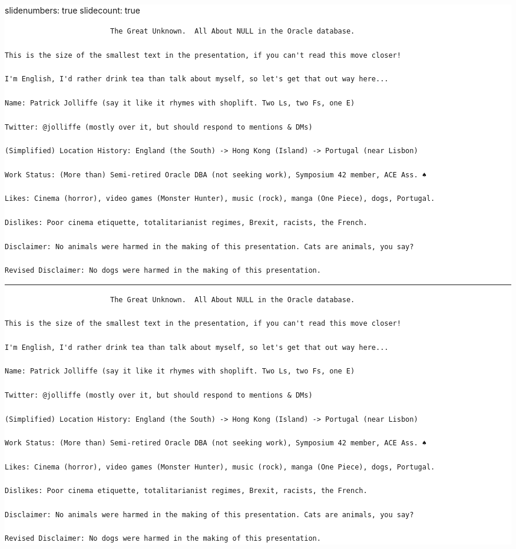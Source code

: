  slidenumbers: true
 slidecount: true 
 
```
                         The Great Unknown.  All About NULL in the Oracle database.
⠀⠀⠀⠀⠀⠀⠀⠀⠀⠀⠀⠀⠀⠀⠀⠀⠀⠀⠀⠀⠀⠀⠀⠀⠀⠀⠀⠀⠀⠀⠀⠀⠀⠀⠀⠀⠀⠀⠀⠀⠀⠀⠀⠀⠀⠀⠀⠀⠀⠀⠀⠀⠀⠀⠀⠀⠀⠀⠀⠀⠀⠀⠀⠀⠀⠀⠀⠀⠀⠀⠀⠀⠀⠀⠀⠀⠀⠀⠀⠀⠀⠀⠀⠀
This is the size of the smallest text in the presentation, if you can't read this move closer!

I'm English, I'd rather drink tea than talk about myself, so let's get that out way here...

Name: Patrick Jolliffe (say it like it rhymes with shoplift. Two Ls, two Fs, one E)

Twitter: @jolliffe (mostly over it, but should respond to mentions & DMs)

(Simplified) Location History: England (the South) -> Hong Kong (Island) -> Portugal (near Lisbon)

Work Status: (More than) Semi-retired Oracle DBA (not seeking work), Symposium 42 member, ACE Ass. ♠️

Likes: Cinema (horror), video games (Monster Hunter), music (rock), manga (One Piece), dogs, Portugal.

Dislikes: Poor cinema etiquette, totalitarianist regimes, Brexit, racists, the French.

Disclaimer: No animals were harmed in the making of this presentation. Cats are animals, you say?

Revised Disclaimer: No dogs were harmed in the making of this presentation.
```

---
```
                         The Great Unknown.  All About NULL in the Oracle database.
⠀⠀⠀⠀⠀⠀⠀⠀⠀⠀⠀⠀⠀⠀⠀⠀⠀⠀⠀⠀⠀⠀⠀⠀⠀⠀⠀⠀⠀⠀⠀⠀⠀⠀⠀⠀⠀⠀⠀⠀⠀⠀⠀⠀⠀⠀⠀⠀⠀⠀⠀⠀⠀⠀⠀⠀⠀⠀⠀⠀⠀⠀⠀⠀⠀⠀⠀⠀⠀⠀⠀⠀⠀⠀⠀⠀⠀⠀⠀⠀⠀⠀⠀⠀
This is the size of the smallest text in the presentation, if you can't read this move closer!

I'm English, I'd rather drink tea than talk about myself, so let's get that out way here...

Name: Patrick Jolliffe (say it like it rhymes with shoplift. Two Ls, two Fs, one E)

Twitter: @jolliffe (mostly over it, but should respond to mentions & DMs)

(Simplified) Location History: England (the South) -> Hong Kong (Island) -> Portugal (near Lisbon)

Work Status: (More than) Semi-retired Oracle DBA (not seeking work), Symposium 42 member, ACE Ass. ♠️

Likes: Cinema (horror), video games (Monster Hunter), music (rock), manga (One Piece), dogs, Portugal.

Dislikes: Poor cinema etiquette, totalitarianist regimes, Brexit, racists, the French.

Disclaimer: No animals were harmed in the making of this presentation. Cats are animals, you say?

Revised Disclaimer: No dogs were harmed in the making of this presentation.
```
